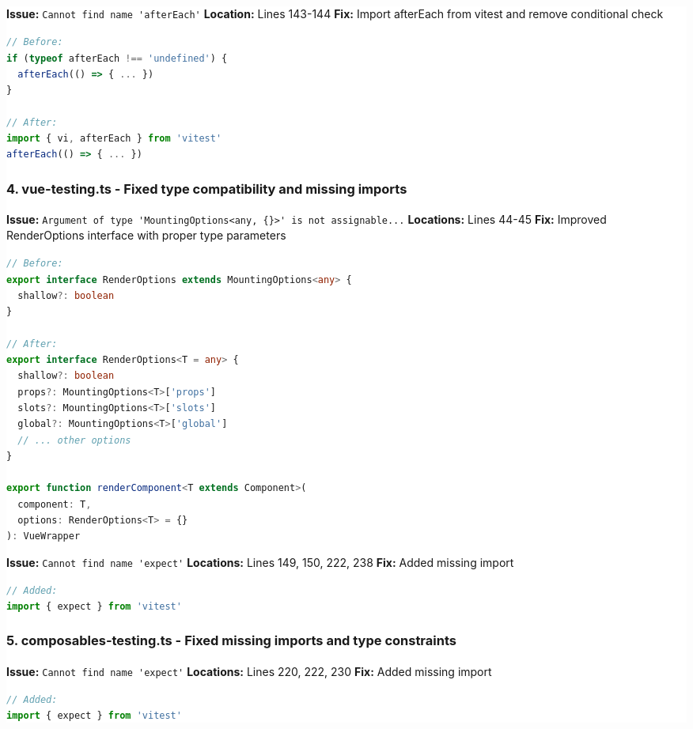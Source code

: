 **Issue:** `Cannot find name 'afterEach'`
**Location:** Lines 143-144
**Fix:** Import afterEach from vitest and remove conditional check
```typescript
// Before:
if (typeof afterEach !== 'undefined') {
  afterEach(() => { ... })
}

// After:
import { vi, afterEach } from 'vitest'
afterEach(() => { ... })
```

### 4. **vue-testing.ts** - Fixed type compatibility and missing imports
**Issue:** `Argument of type 'MountingOptions<any, {}>' is not assignable...`
**Locations:** Lines 44-45
**Fix:** Improved RenderOptions interface with proper type parameters
```typescript
// Before:
export interface RenderOptions extends MountingOptions<any> {
  shallow?: boolean
}

// After:
export interface RenderOptions<T = any> {
  shallow?: boolean
  props?: MountingOptions<T>['props']
  slots?: MountingOptions<T>['slots']
  global?: MountingOptions<T>['global']
  // ... other options
}

export function renderComponent<T extends Component>(
  component: T,
  options: RenderOptions<T> = {}
): VueWrapper
```

**Issue:** `Cannot find name 'expect'`
**Locations:** Lines 149, 150, 222, 238
**Fix:** Added missing import
```typescript
// Added:
import { expect } from 'vitest'
```

### 5. **composables-testing.ts** - Fixed missing imports and type constraints
**Issue:** `Cannot find name 'expect'`
**Locations:** Lines 220, 222, 230
**Fix:** Added missing import
```typescript
// Added:
import { expect } from 'vitest'
```
